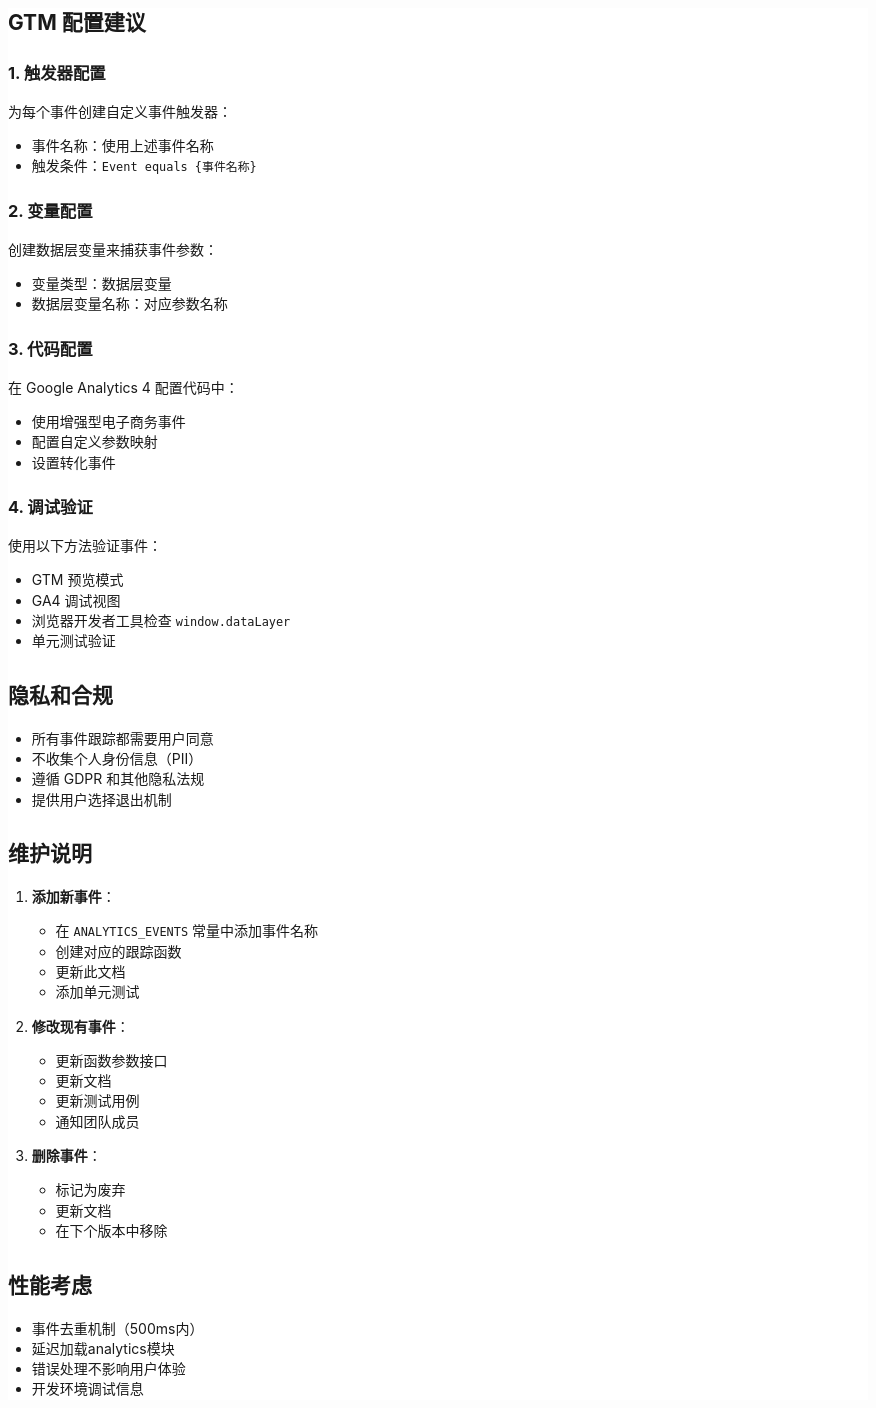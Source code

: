 ## GTM 配置建议

### 1. 触发器配置

为每个事件创建自定义事件触发器：
- 事件名称：使用上述事件名称
- 触发条件：`Event equals {事件名称}`

### 2. 变量配置

创建数据层变量来捕获事件参数：
- 变量类型：数据层变量
- 数据层变量名称：对应参数名称

### 3. 代码配置

在 Google Analytics 4 配置代码中：
- 使用增强型电子商务事件
- 配置自定义参数映射
- 设置转化事件

### 4. 调试验证

使用以下方法验证事件：
- GTM 预览模式
- GA4 调试视图
- 浏览器开发者工具检查 `window.dataLayer`
- 单元测试验证

## 隐私和合规

- 所有事件跟踪都需要用户同意
- 不收集个人身份信息（PII）
- 遵循 GDPR 和其他隐私法规
- 提供用户选择退出机制

## 维护说明

1. **添加新事件**：
   - 在 `ANALYTICS_EVENTS` 常量中添加事件名称
   - 创建对应的跟踪函数
   - 更新此文档
   - 添加单元测试

2. **修改现有事件**：
   - 更新函数参数接口
   - 更新文档
   - 更新测试用例
   - 通知团队成员

3. **删除事件**：
   - 标记为废弃
   - 更新文档
   - 在下个版本中移除

## 性能考虑

- 事件去重机制（500ms内）
- 延迟加载analytics模块
- 错误处理不影响用户体验
- 开发环境调试信息